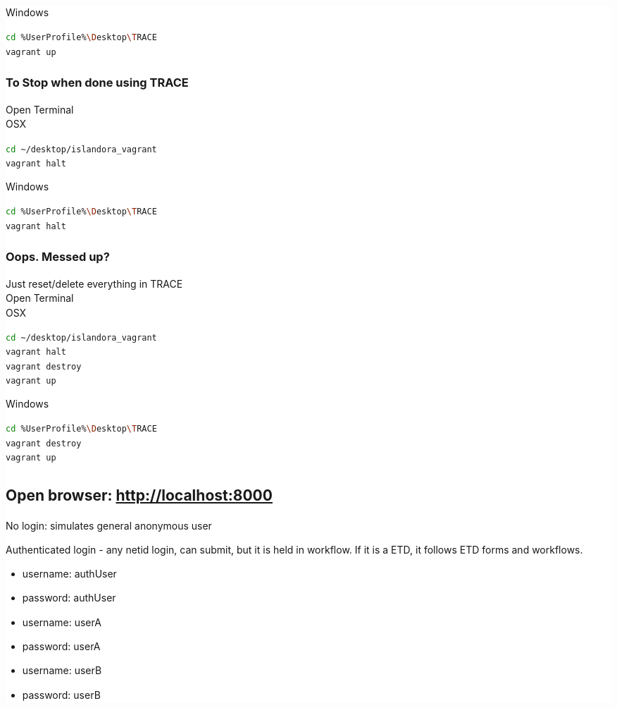 Windows
```bash
cd %UserProfile%\Desktop\TRACE
vagrant up
```

### To Stop when done using TRACE<br/>
Open Terminal<br/>
OSX
```bash
cd ~/desktop/islandora_vagrant
vagrant halt
```

Windows
```bash
cd %UserProfile%\Desktop\TRACE
vagrant halt
```


### Oops. Messed up?
Just reset/delete everything in TRACE<br/>
Open Terminal<br/>
OSX
```bash
cd ~/desktop/islandora_vagrant
vagrant halt
vagrant destroy
vagrant up
```

Windows
```bash
cd %UserProfile%\Desktop\TRACE
vagrant destroy
vagrant up
```

## Open browser: [http://localhost:8000](http://localhost:8000)

No login: simulates general anonymous user

Authenticated login - any netid login, can submit,
 but it is held in workflow. If it is a ETD, it follows ETD forms and workflows.

  - username: authUser
  - password: authUser

  - username: userA
  - password: userA

  - username: userB
  - password: userB
